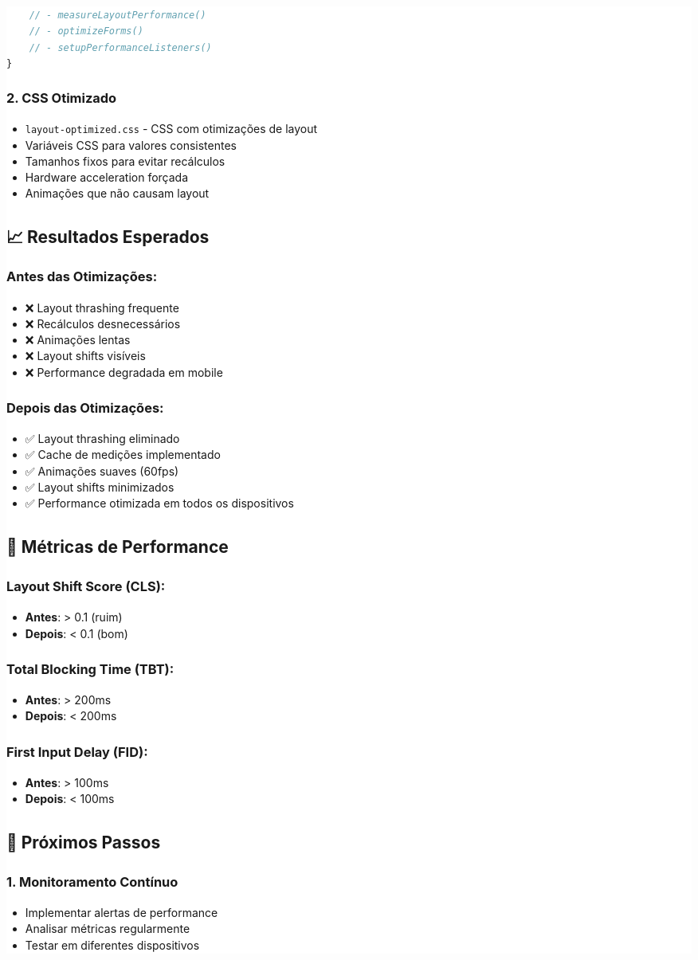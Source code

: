 ```javascript
    // - measureLayoutPerformance()
    // - optimizeForms()
    // - setupPerformanceListeners()
}
```

### **2. CSS Otimizado**

- `layout-optimized.css` - CSS com otimizações de layout
- Variáveis CSS para valores consistentes
- Tamanhos fixos para evitar recálculos
- Hardware acceleration forçada
- Animações que não causam layout

## 📈 Resultados Esperados

### **Antes das Otimizações:**
- ❌ Layout thrashing frequente
- ❌ Recálculos desnecessários
- ❌ Animações lentas
- ❌ Layout shifts visíveis
- ❌ Performance degradada em mobile

### **Depois das Otimizações:**
- ✅ Layout thrashing eliminado
- ✅ Cache de medições implementado
- ✅ Animações suaves (60fps)
- ✅ Layout shifts minimizados
- ✅ Performance otimizada em todos os dispositivos

## 🎯 Métricas de Performance

### **Layout Shift Score (CLS):**
- **Antes**: > 0.1 (ruim)
- **Depois**: < 0.1 (bom)

### **Total Blocking Time (TBT):**
- **Antes**: > 200ms
- **Depois**: < 200ms

### **First Input Delay (FID):**
- **Antes**: > 100ms
- **Depois**: < 100ms

## 🚀 Próximos Passos

### **1. Monitoramento Contínuo**
- Implementar alertas de performance
- Analisar métricas regularmente
- Testar em diferentes dispositivos

